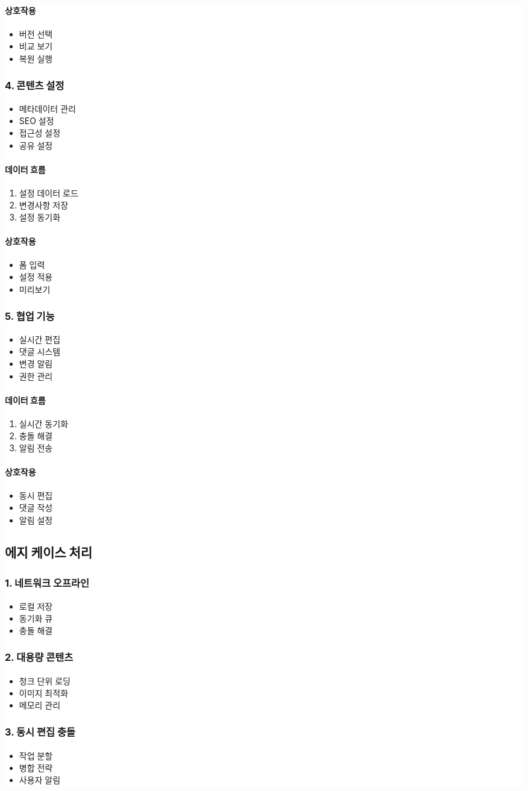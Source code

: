 #### 상호작용
- 버전 선택
- 비교 보기
- 복원 실행

### 4. 콘텐츠 설정
- 메타데이터 관리
- SEO 설정
- 접근성 설정
- 공유 설정

#### 데이터 흐름
1. 설정 데이터 로드
2. 변경사항 저장
3. 설정 동기화

#### 상호작용
- 폼 입력
- 설정 적용
- 미리보기

### 5. 협업 기능
- 실시간 편집
- 댓글 시스템
- 변경 알림
- 권한 관리

#### 데이터 흐름
1. 실시간 동기화
2. 충돌 해결
3. 알림 전송

#### 상호작용
- 동시 편집
- 댓글 작성
- 알림 설정

## 에지 케이스 처리

### 1. 네트워크 오프라인
- 로컬 저장
- 동기화 큐
- 충돌 해결

### 2. 대용량 콘텐츠
- 청크 단위 로딩
- 이미지 최적화
- 메모리 관리

### 3. 동시 편집 충돌
- 작업 분할
- 병합 전략
- 사용자 알림
